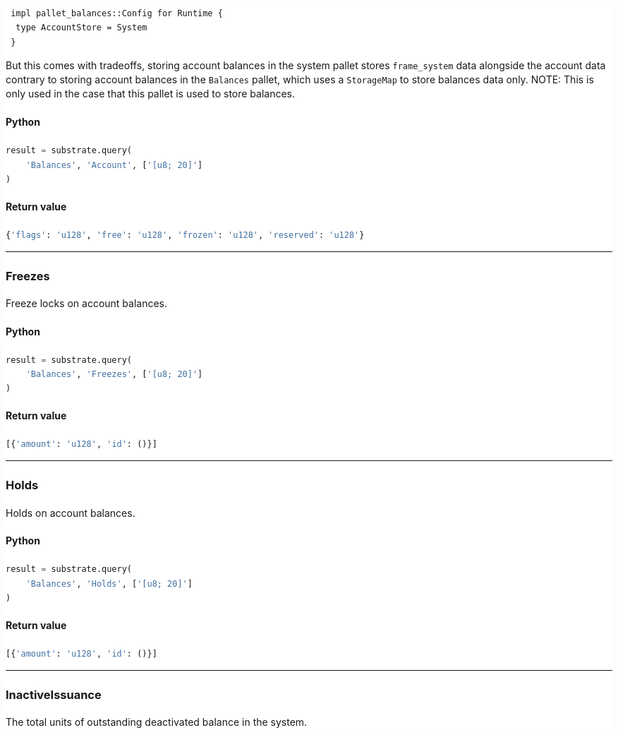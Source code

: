  ```nocompile
  impl pallet_balances::Config for Runtime {
   type AccountStore = System
  }
 ```

 But this comes with tradeoffs, storing account balances in the system pallet stores
 `frame_system` data alongside the account data contrary to storing account balances in the
 `Balances` pallet, which uses a `StorageMap` to store balances data only.
 NOTE: This is only used in the case that this pallet is used to store balances.

#### Python
```python
result = substrate.query(
    'Balances', 'Account', ['[u8; 20]']
)
```

#### Return value
```python
{'flags': 'u128', 'free': 'u128', 'frozen': 'u128', 'reserved': 'u128'}
```
---------
### Freezes
 Freeze locks on account balances.

#### Python
```python
result = substrate.query(
    'Balances', 'Freezes', ['[u8; 20]']
)
```

#### Return value
```python
[{'amount': 'u128', 'id': ()}]
```
---------
### Holds
 Holds on account balances.

#### Python
```python
result = substrate.query(
    'Balances', 'Holds', ['[u8; 20]']
)
```

#### Return value
```python
[{'amount': 'u128', 'id': ()}]
```
---------
### InactiveIssuance
 The total units of outstanding deactivated balance in the system.
